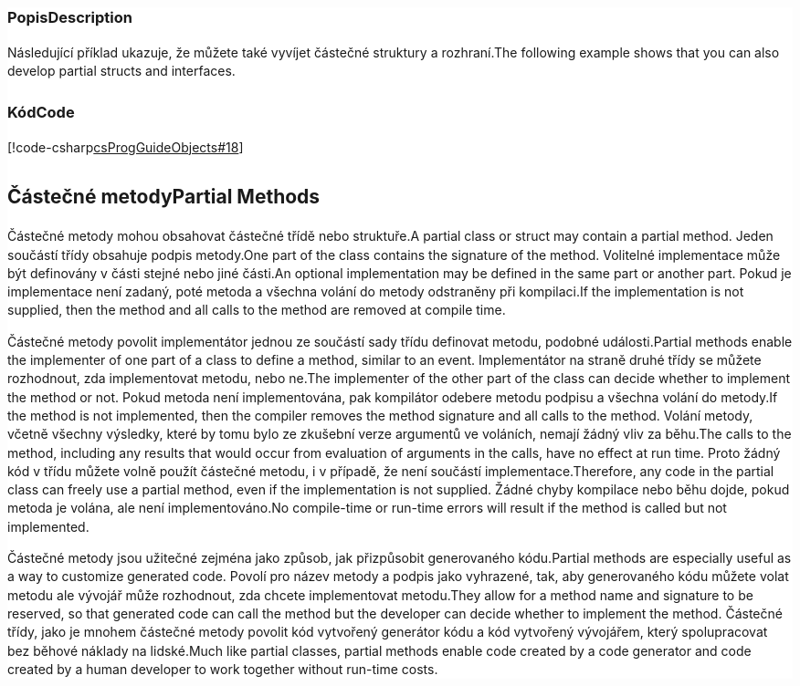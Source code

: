 ### <a name="description"></a><span data-ttu-id="baf96-163">Popis</span><span class="sxs-lookup"><span data-stu-id="baf96-163">Description</span></span>  
 <span data-ttu-id="baf96-164">Následující příklad ukazuje, že můžete také vyvíjet částečné struktury a rozhraní.</span><span class="sxs-lookup"><span data-stu-id="baf96-164">The following example shows that you can also develop partial structs and interfaces.</span></span>  
  
### <a name="code"></a><span data-ttu-id="baf96-165">Kód</span><span class="sxs-lookup"><span data-stu-id="baf96-165">Code</span></span>  
 [!code-csharp[csProgGuideObjects#18](../../../csharp/programming-guide/classes-and-structs/codesnippet/CSharp/partial-classes-and-methods_10.cs)]  
  
## <a name="partial-methods"></a><span data-ttu-id="baf96-166">Částečné metody</span><span class="sxs-lookup"><span data-stu-id="baf96-166">Partial Methods</span></span>  
 <span data-ttu-id="baf96-167">Částečné metody mohou obsahovat částečné třídě nebo struktuře.</span><span class="sxs-lookup"><span data-stu-id="baf96-167">A partial class or struct may contain a partial method.</span></span> <span data-ttu-id="baf96-168">Jeden součástí třídy obsahuje podpis metody.</span><span class="sxs-lookup"><span data-stu-id="baf96-168">One part of the class contains the signature of the method.</span></span> <span data-ttu-id="baf96-169">Volitelné implementace může být definovány v části stejné nebo jiné části.</span><span class="sxs-lookup"><span data-stu-id="baf96-169">An optional implementation may be defined in the same part or another part.</span></span> <span data-ttu-id="baf96-170">Pokud je implementace není zadaný, poté metoda a všechna volání do metody odstraněny při kompilaci.</span><span class="sxs-lookup"><span data-stu-id="baf96-170">If the implementation is not supplied, then the method and all calls to the method are removed at compile time.</span></span>  
  
 <span data-ttu-id="baf96-171">Částečné metody povolit implementátor jednou ze součástí sady třídu definovat metodu, podobné události.</span><span class="sxs-lookup"><span data-stu-id="baf96-171">Partial methods enable the implementer of one part of a class to define a method, similar to an event.</span></span> <span data-ttu-id="baf96-172">Implementátor na straně druhé třídy se můžete rozhodnout, zda implementovat metodu, nebo ne.</span><span class="sxs-lookup"><span data-stu-id="baf96-172">The implementer of the other part of the class can decide whether to implement the method or not.</span></span> <span data-ttu-id="baf96-173">Pokud metoda není implementována, pak kompilátor odebere metodu podpisu a všechna volání do metody.</span><span class="sxs-lookup"><span data-stu-id="baf96-173">If the method is not implemented, then the compiler removes the method signature and all calls to the method.</span></span> <span data-ttu-id="baf96-174">Volání metody, včetně všechny výsledky, které by tomu bylo ze zkušební verze argumentů ve voláních, nemají žádný vliv za běhu.</span><span class="sxs-lookup"><span data-stu-id="baf96-174">The calls to the method, including any results that would occur from evaluation of arguments in the calls, have no effect at run time.</span></span> <span data-ttu-id="baf96-175">Proto žádný kód v třídu můžete volně použít částečné metodu, i v případě, že není součástí implementace.</span><span class="sxs-lookup"><span data-stu-id="baf96-175">Therefore, any code in the partial class can freely use a partial method, even if the implementation is not supplied.</span></span> <span data-ttu-id="baf96-176">Žádné chyby kompilace nebo běhu dojde, pokud metoda je volána, ale není implementováno.</span><span class="sxs-lookup"><span data-stu-id="baf96-176">No compile-time or run-time errors will result if the method is called but not implemented.</span></span>  
  
 <span data-ttu-id="baf96-177">Částečné metody jsou užitečné zejména jako způsob, jak přizpůsobit generovaného kódu.</span><span class="sxs-lookup"><span data-stu-id="baf96-177">Partial methods are especially useful as a way to customize generated code.</span></span> <span data-ttu-id="baf96-178">Povolí pro název metody a podpis jako vyhrazené, tak, aby generovaného kódu můžete volat metodu ale vývojář může rozhodnout, zda chcete implementovat metodu.</span><span class="sxs-lookup"><span data-stu-id="baf96-178">They allow for a method name and signature to be reserved, so that generated code can call the method but the developer can decide whether to implement the method.</span></span> <span data-ttu-id="baf96-179">Částečné třídy, jako je mnohem částečné metody povolit kód vytvořený generátor kódu a kód vytvořený vývojářem, který spolupracovat bez běhové náklady na lidské.</span><span class="sxs-lookup"><span data-stu-id="baf96-179">Much like partial classes, partial methods enable code created by a code generator and code created by a human developer to work together without run-time costs.</span></span>  
  